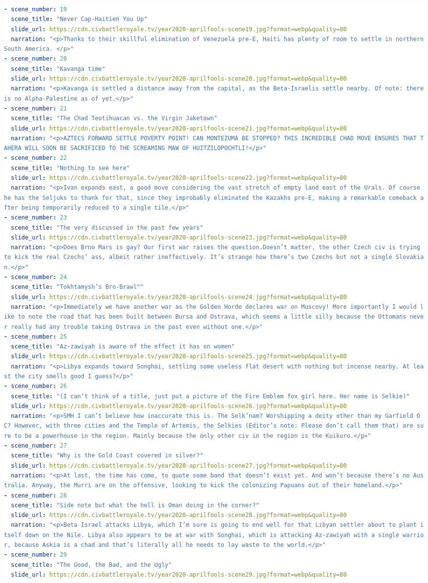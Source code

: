 ```yaml
- scene_number: 19
  scene_title: "Never Cap-Haitien You Up"
  slide_url: https://cdn.civbattleroyale.tv/year2020-aprilfools-scene19.jpg?format=webp&quality=80
  narration: "<p>Thanks to their skillful elimination of Venezuela pre-E, Haiti has plenty of room to settle in northern South America. </p>"
- scene_number: 20
  scene_title: "Kavanga time"
  slide_url: https://cdn.civbattleroyale.tv/year2020-aprilfools-scene20.jpg?format=webp&quality=80
  narration: "<p>Kavanga is settled a distance away from the capital, as the Beta-Israelis settle nearby. Of note: there is no Alpha-Palestine as of yet.</p>"
- scene_number: 21
  scene_title: "The Chad Teotihuacan vs. the Virgin Jaketown"
  slide_url: https://cdn.civbattleroyale.tv/year2020-aprilfools-scene21.jpg?format=webp&quality=80
  narration: "<p>AZTECS FORWARD SETTLE POVERTY POINT! CAN MONTEZUMA BE STOPPED? THIS INCREDIBLE CHAD MOVE ENSURES THAT TAHERA WILL SOON BE SACRIFICED TO THE SCREAMING MAW OF HUITZILOPOCHTLI!</p>"
- scene_number: 22
  scene_title: "Nothing to see here"
  slide_url: https://cdn.civbattleroyale.tv/year2020-aprilfools-scene22.jpg?format=webp&quality=80
  narration: "<p>Ivan expands east, a good move considering the vast stretch of empty land east of the Urals. Of course he has the Seljuks to thank for that, since they improbably eliminated the Kazakhs pre-E, making a remarkable comeback after being temporarily reduced to a single tile.</p>"
- scene_number: 23
  scene_title: "The very discussed in the past few years"
  slide_url: https://cdn.civbattleroyale.tv/year2020-aprilfools-scene23.jpg?format=webp&quality=80
  narration: "<p>Does Brno Mars is gay? Our first war raises the question.Doesn’t matter, the other Czech civ is trying to kick the real Czechs’ ass, albeit rather ineffectively. It’s strange how there’s two Czechs but not a single Slovakian.</p>"
- scene_number: 24
  scene_title: "Tokhtamysh’s Bro-Brawl™"
  slide_url: https://cdn.civbattleroyale.tv/year2020-aprilfools-scene24.jpg?format=webp&quality=80
  narration: "<p>Immediately we have another war as the Golden Horde declares war on Muscovy! More importantly I would like to note the road that has been built between Bursa and Ostrava, which seems a little silly because the Ottomans never really had any trouble taking Ostrava in the past even without one.</p>"
- scene_number: 25
  scene_title: "Az-zawiyah is aware of the effect it has on women"
  slide_url: https://cdn.civbattleroyale.tv/year2020-aprilfools-scene25.jpg?format=webp&quality=80
  narration: "<p>Libya expands toward Songhai, settling some useless flat desert with nothing but incense nearby. At least the city smells good I guess?</p>"
- scene_number: 26
  scene_title: "(I can’t think of a title, just put a picture of the Fire Emblem fox girl here. Her name is Selkie)"
  slide_url: https://cdn.civbattleroyale.tv/year2020-aprilfools-scene26.jpg?format=webp&quality=80
  narration: "<p>SMH I can’t believe how inaccurate this is. The Selk’nam? Worshipping a deity other than my Garfield OC? However, with three cities and the Temple of Artemis, the Selkies (Editor’s note: Please don’t call them that) are sure to be a powerhouse in the region. Mainly because the only other civ in the region is the Kuikuro.</p>"
- scene_number: 27
  scene_title: "Why is the Gold Coast covered in silver?"
  slide_url: https://cdn.civbattleroyale.tv/year2020-aprilfools-scene27.jpg?format=webp&quality=80
  narration: "<p>At last, the time has come, to quote some band that doesn’t exist yet. And won’t because there’s no Australia. Anyway, the Murri are on the offensive, looking to kick the colonizing Papuans out of their homeland.</p>"
- scene_number: 28
  scene_title: "Side note but what the hell is Oman doing in the corner?"
  slide_url: https://cdn.civbattleroyale.tv/year2020-aprilfools-scene28.jpg?format=webp&quality=80
  narration: "<p>Beta Israel attacks Libya, which I’m sure is going to end well for that Libyan settler about to plant itself down on the Nile. Libya also appears to be at war with Songhai, which is attacking Az-zawiyah with a single warrior, because Askia is a chad and that’s literally all he needs to lay waste to the world.</p>"
- scene_number: 29
  scene_title: "The Good, the Bad, and the Ugly"
  slide_url: https://cdn.civbattleroyale.tv/year2020-aprilfools-scene29.jpg?format=webp&quality=80
```